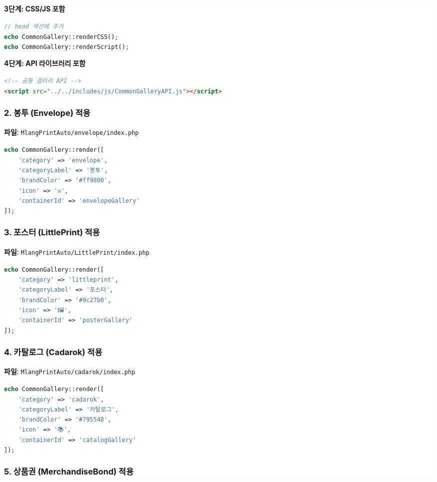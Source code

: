 **3단계: CSS/JS 포함**
```php
// head 섹션에 추가
echo CommonGallery::renderCSS();
echo CommonGallery::renderScript();
```

**4단계: API 라이브러리 포함**
```html
<!-- 공통 갤러리 API -->
<script src="../../includes/js/CommonGalleryAPI.js"></script>
```

### 2. 봉투 (Envelope) 적용

**파일**: `MlangPrintAuto/envelope/index.php`

```php
echo CommonGallery::render([
    'category' => 'envelope',
    'categoryLabel' => '봉투', 
    'brandColor' => '#ff9800',
    'icon' => '✉️',
    'containerId' => 'envelopeGallery'
]);
```

### 3. 포스터 (LittlePrint) 적용

**파일**: `MlangPrintAuto/LittlePrint/index.php`

```php
echo CommonGallery::render([
    'category' => 'littleprint',
    'categoryLabel' => '포스터',
    'brandColor' => '#9c27b0', 
    'icon' => '🖼️',
    'containerId' => 'posterGallery'
]);
```

### 4. 카탈로그 (Cadarok) 적용

**파일**: `MlangPrintAuto/cadarok/index.php`

```php
echo CommonGallery::render([
    'category' => 'cadarok',
    'categoryLabel' => '카탈로그',
    'brandColor' => '#795548',
    'icon' => '📚',
    'containerId' => 'catalogGallery'
]);
```

### 5. 상품권 (MerchandiseBond) 적용
